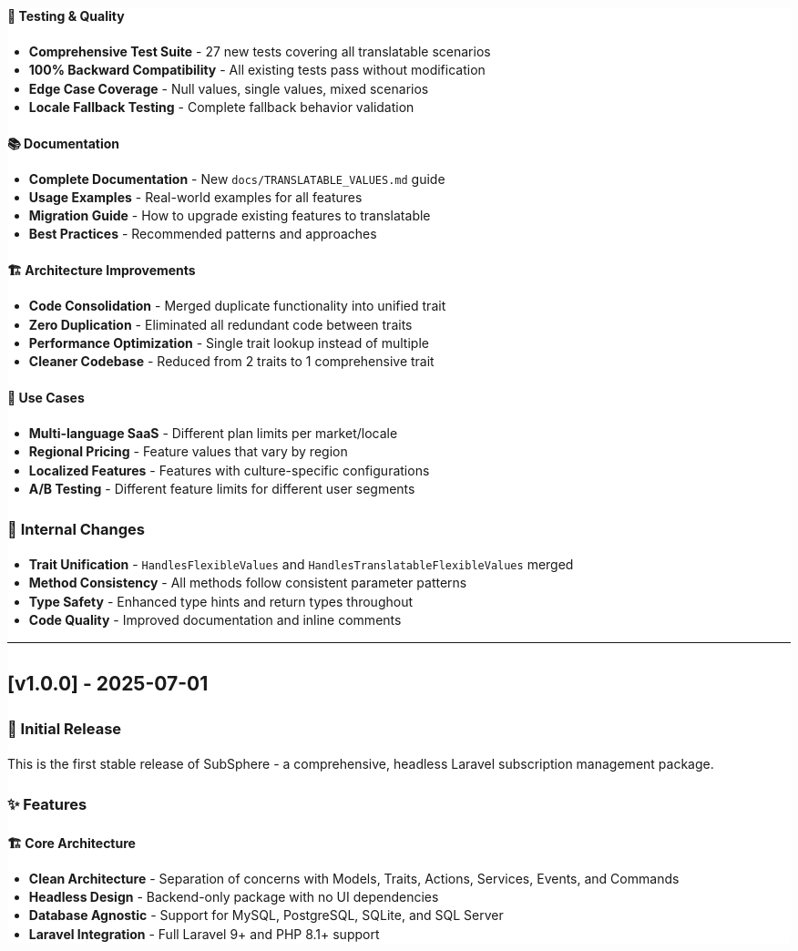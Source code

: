 #### 🧪 **Testing & Quality**

- **Comprehensive Test Suite** - 27 new tests covering all translatable scenarios
- **100% Backward Compatibility** - All existing tests pass without modification
- **Edge Case Coverage** - Null values, single values, mixed scenarios
- **Locale Fallback Testing** - Complete fallback behavior validation

#### 📚 **Documentation**

- **Complete Documentation** - New `docs/TRANSLATABLE_VALUES.md` guide
- **Usage Examples** - Real-world examples for all features
- **Migration Guide** - How to upgrade existing features to translatable
- **Best Practices** - Recommended patterns and approaches

#### 🏗️ **Architecture Improvements**

- **Code Consolidation** - Merged duplicate functionality into unified trait
- **Zero Duplication** - Eliminated all redundant code between traits
- **Performance Optimization** - Single trait lookup instead of multiple
- **Cleaner Codebase** - Reduced from 2 traits to 1 comprehensive trait

#### 🎯 **Use Cases**

- **Multi-language SaaS** - Different plan limits per market/locale
- **Regional Pricing** - Feature values that vary by region
- **Localized Features** - Features with culture-specific configurations
- **A/B Testing** - Different feature limits for different user segments

### 🔄 **Internal Changes**

- **Trait Unification** - `HandlesFlexibleValues` and `HandlesTranslatableFlexibleValues` merged
- **Method Consistency** - All methods follow consistent parameter patterns
- **Type Safety** - Enhanced type hints and return types throughout
- **Code Quality** - Improved documentation and inline comments

---

## [v1.0.0] - 2025-07-01

### 🎉 Initial Release

This is the first stable release of SubSphere - a comprehensive, headless Laravel subscription management package.

### ✨ Features

#### 🏗️ **Core Architecture**

- **Clean Architecture** - Separation of concerns with Models, Traits, Actions, Services, Events, and Commands
- **Headless Design** - Backend-only package with no UI dependencies
- **Database Agnostic** - Support for MySQL, PostgreSQL, SQLite, and SQL Server
- **Laravel Integration** - Full Laravel 9+ and PHP 8.1+ support

